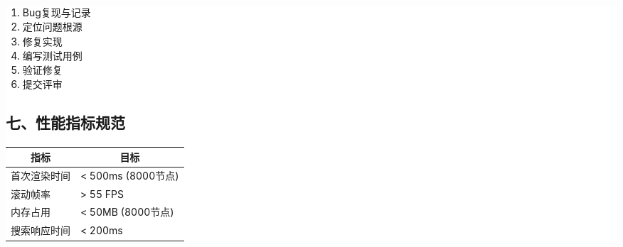 1. Bug复现与记录
2. 定位问题根源
3. 修复实现
4. 编写测试用例
5. 验证修复
6. 提交评审

## 七、性能指标规范

| 指标 | 目标 |
|------|-----|
| 首次渲染时间 | < 500ms (8000节点) |
| 滚动帧率 | > 55 FPS |
| 内存占用 | < 50MB (8000节点) |
| 搜索响应时间 | < 200ms |
